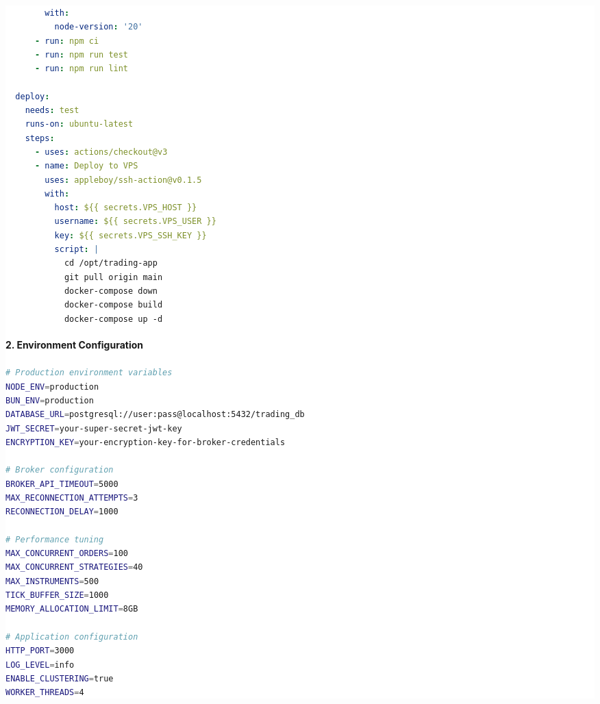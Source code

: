 ```yaml
        with:
          node-version: '20'
      - run: npm ci
      - run: npm run test
      - run: npm run lint
      
  deploy:
    needs: test
    runs-on: ubuntu-latest
    steps:
      - uses: actions/checkout@v3
      - name: Deploy to VPS
        uses: appleboy/ssh-action@v0.1.5
        with:
          host: ${{ secrets.VPS_HOST }}
          username: ${{ secrets.VPS_USER }}
          key: ${{ secrets.VPS_SSH_KEY }}
          script: |
            cd /opt/trading-app
            git pull origin main
            docker-compose down
            docker-compose build
            docker-compose up -d
```

#### 2. Environment Configuration
```bash
# Production environment variables
NODE_ENV=production
BUN_ENV=production
DATABASE_URL=postgresql://user:pass@localhost:5432/trading_db
JWT_SECRET=your-super-secret-jwt-key
ENCRYPTION_KEY=your-encryption-key-for-broker-credentials

# Broker configuration
BROKER_API_TIMEOUT=5000
MAX_RECONNECTION_ATTEMPTS=3
RECONNECTION_DELAY=1000

# Performance tuning
MAX_CONCURRENT_ORDERS=100
MAX_CONCURRENT_STRATEGIES=40
MAX_INSTRUMENTS=500
TICK_BUFFER_SIZE=1000
MEMORY_ALLOCATION_LIMIT=8GB

# Application configuration
HTTP_PORT=3000
LOG_LEVEL=info
ENABLE_CLUSTERING=true
WORKER_THREADS=4
```

